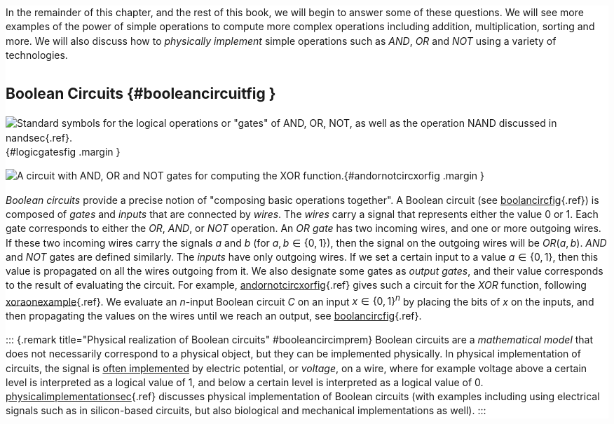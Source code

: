 In the remainder of this chapter, and the rest of this book, we will begin to answer some of these questions.
We will see more examples of the power of simple operations to compute more complex operations including addition, multiplication, sorting and more.
We will also discuss how to _physically implement_ simple operations such as $AND$, $OR$ and $NOT$ using a variety of technologies.



## Boolean Circuits  {#booleancircuitfig }

![Standard symbols for the logical operations or "gates" of $AND$, $OR$, $NOT$, as well as the operation $NAND$ discussed in [nandsec](){.ref}.](../figure/logicgates.png){#logicgatesfig .margin }


![A circuit with $AND$, $OR$ and $NOT$ gates  for computing the $XOR$ function.](../figure/xorcircuitschemdraw.png){#andornotcircxorfig  .margin  }




_Boolean circuits_ provide a precise notion of  "composing basic operations together".
A Boolean circuit (see [boolancircfig](){.ref}) is composed of _gates_ and _inputs_ that are connected by _wires_.
The _wires_  carry a signal that represents either the value $0$ or $1$.
Each gate corresponds to either the _OR_, _AND_, or _NOT_ operation.
An _OR gate_ has two incoming wires, and one or more outgoing wires.
If these two incoming wires carry the signals $a$ and $b$ (for $a,b \in \{0,1\}$), then the signal on the outgoing wires will be $OR(a,b)$.
_AND_ and _NOT_ gates are defined similarly.
The _inputs_ have only outgoing wires.
If we set a certain input to a value $a\in \{0,1\}$, then this value is propagated on all the wires outgoing from it.
We also designate some gates as _output gates_, and their value corresponds to the result of evaluating the circuit.
For example,  [andornotcircxorfig](){.ref} gives such a circuit for the $XOR$ function, following [xoraonexample](){.ref}.
We evaluate an $n$-input Boolean circuit $C$ on an input $x\in \{0,1\}^n$ by placing the bits of $x$ on the inputs, and then propagating the values on the wires until we reach an output, see [boolancircfig](){.ref}.






::: {.remark title="Physical realization of Boolean circuits" #booleancircimprem}
Boolean circuits are a _mathematical model_ that does not necessarily  correspond to a physical object, but they can be implemented physically.
In physical implementation of circuits, the signal is [often implemented](https://goo.gl/gntTQE) by electric potential, or _voltage_, on a wire, where for example voltage above a certain level is interpreted as a logical value of $1$, and below a certain level is interpreted as a logical value of $0$.
[physicalimplementationsec](){.ref} discusses physical implementation of Boolean circuits (with examples including using electrical signals such as in silicon-based circuits, but also  biological and mechanical implementations as well).
:::

